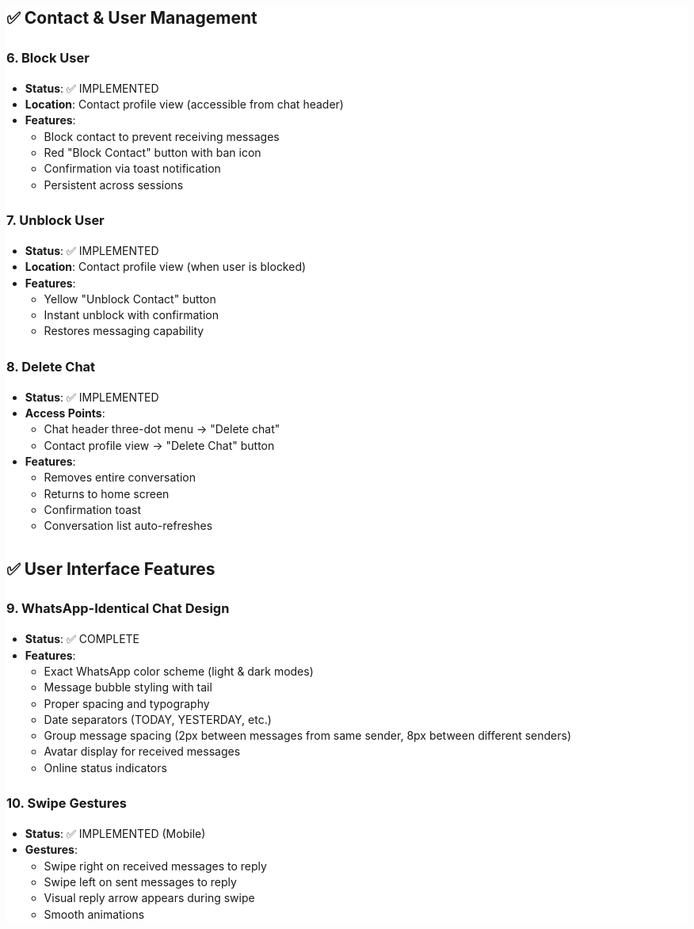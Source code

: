 ## ✅ Contact & User Management

### 6. **Block User**
- **Status**: ✅ IMPLEMENTED
- **Location**: Contact profile view (accessible from chat header)
- **Features**:
  - Block contact to prevent receiving messages
  - Red "Block Contact" button with ban icon
  - Confirmation via toast notification
  - Persistent across sessions

### 7. **Unblock User**
- **Status**: ✅ IMPLEMENTED
- **Location**: Contact profile view (when user is blocked)
- **Features**:
  - Yellow "Unblock Contact" button
  - Instant unblock with confirmation
  - Restores messaging capability

### 8. **Delete Chat**
- **Status**: ✅ IMPLEMENTED
- **Access Points**:
  - Chat header three-dot menu → "Delete chat"
  - Contact profile view → "Delete Chat" button
- **Features**:
  - Removes entire conversation
  - Returns to home screen
  - Confirmation toast
  - Conversation list auto-refreshes

## ✅ User Interface Features

### 9. **WhatsApp-Identical Chat Design**
- **Status**: ✅ COMPLETE
- **Features**:
  - Exact WhatsApp color scheme (light & dark modes)
  - Message bubble styling with tail
  - Proper spacing and typography
  - Date separators (TODAY, YESTERDAY, etc.)
  - Group message spacing (2px between messages from same sender, 8px between different senders)
  - Avatar display for received messages
  - Online status indicators

### 10. **Swipe Gestures**
- **Status**: ✅ IMPLEMENTED (Mobile)
- **Gestures**:
  - Swipe right on received messages to reply
  - Swipe left on sent messages to reply
  - Visual reply arrow appears during swipe
  - Smooth animations
